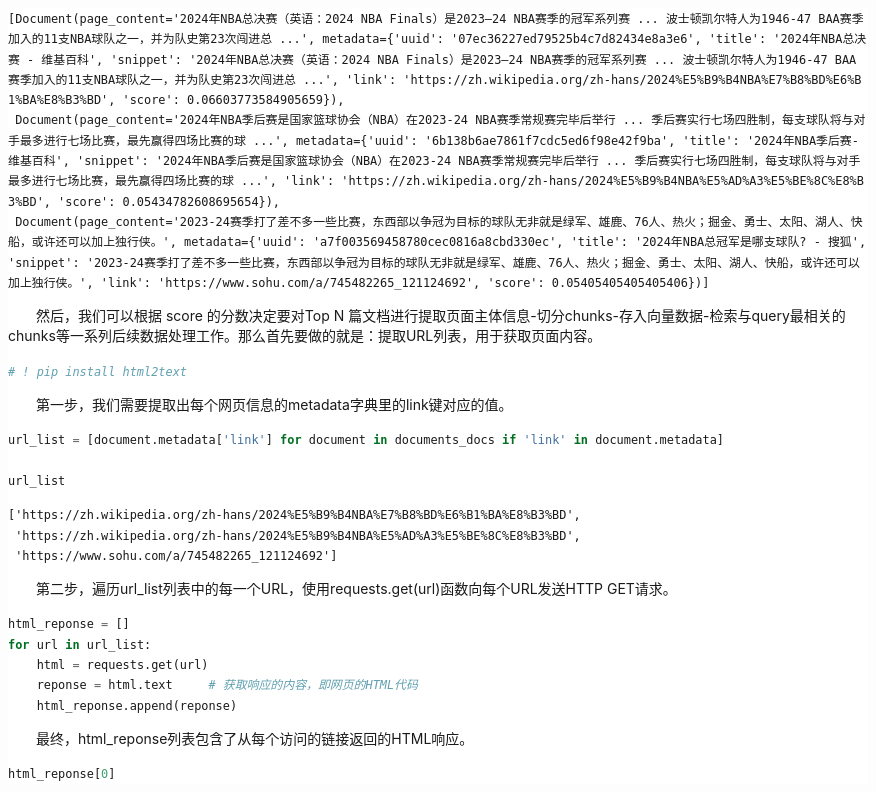 


    [Document(page_content='2024年NBA总决赛（英语：2024 NBA Finals）是2023–24 NBA赛季的冠军系列赛 ... 波士顿凯尔特人为1946-47 BAA赛季加入的11支NBA球队之一，并为队史第23次闯进总 ...', metadata={'uuid': '07ec36227ed79525b4c7d82434e8a3e6', 'title': '2024年NBA总决赛 - 维基百科', 'snippet': '2024年NBA总决赛（英语：2024 NBA Finals）是2023–24 NBA赛季的冠军系列赛 ... 波士顿凯尔特人为1946-47 BAA赛季加入的11支NBA球队之一，并为队史第23次闯进总 ...', 'link': 'https://zh.wikipedia.org/zh-hans/2024%E5%B9%B4NBA%E7%B8%BD%E6%B1%BA%E8%B3%BD', 'score': 0.06603773584905659}),
     Document(page_content='2024年NBA季后赛是国家篮球协会（NBA）在2023-24 NBA赛季常规赛完毕后举行 ... 季后赛实行七场四胜制，每支球队将与对手最多进行七场比赛，最先赢得四场比赛的球 ...', metadata={'uuid': '6b138b6ae7861f7cdc5ed6f98e42f9ba', 'title': '2024年NBA季后赛- 维基百科', 'snippet': '2024年NBA季后赛是国家篮球协会（NBA）在2023-24 NBA赛季常规赛完毕后举行 ... 季后赛实行七场四胜制，每支球队将与对手最多进行七场比赛，最先赢得四场比赛的球 ...', 'link': 'https://zh.wikipedia.org/zh-hans/2024%E5%B9%B4NBA%E5%AD%A3%E5%BE%8C%E8%B3%BD', 'score': 0.05434782608695654}),
     Document(page_content='2023-24赛季打了差不多一些比赛，东西部以争冠为目标的球队无非就是绿军、雄鹿、76人、热火；掘金、勇士、太阳、湖人、快船，或许还可以加上独行侠。', metadata={'uuid': 'a7f003569458780cec0816a8cbd330ec', 'title': '2024年NBA总冠军是哪支球队? - 搜狐', 'snippet': '2023-24赛季打了差不多一些比赛，东西部以争冠为目标的球队无非就是绿军、雄鹿、76人、热火；掘金、勇士、太阳、湖人、快船，或许还可以加上独行侠。', 'link': 'https://www.sohu.com/a/745482265_121124692', 'score': 0.05405405405405406})]



&emsp;&emsp;然后，我们可以根据 score 的分数决定要对Top N 篇文档进行提取页面主体信息-切分chunks-存入向量数据-检索与query最相关的chunks等一系列后续数据处理工作。那么首先要做的就是：提取URL列表，用于获取页面内容。


```python
# ! pip install html2text
```

&emsp;&emsp;第一步，我们需要提取出每个网页信息的metadata字典里的link键对应的值。


```python
url_list = [document.metadata['link'] for document in documents_docs if 'link' in document.metadata]

url_list
```




    ['https://zh.wikipedia.org/zh-hans/2024%E5%B9%B4NBA%E7%B8%BD%E6%B1%BA%E8%B3%BD',
     'https://zh.wikipedia.org/zh-hans/2024%E5%B9%B4NBA%E5%AD%A3%E5%BE%8C%E8%B3%BD',
     'https://www.sohu.com/a/745482265_121124692']



&emsp;&emsp;第二步，遍历url_list列表中的每一个URL，使用requests.get(url)函数向每个URL发送HTTP GET请求。


```python
html_reponse = []
for url in url_list:
    html = requests.get(url)
    reponse = html.text     # 获取响应的内容，即网页的HTML代码
    html_reponse.append(reponse)
```

&emsp;&emsp;最终，html_reponse列表包含了从每个访问的链接返回的HTML响应。


```python
html_reponse[0]
```
